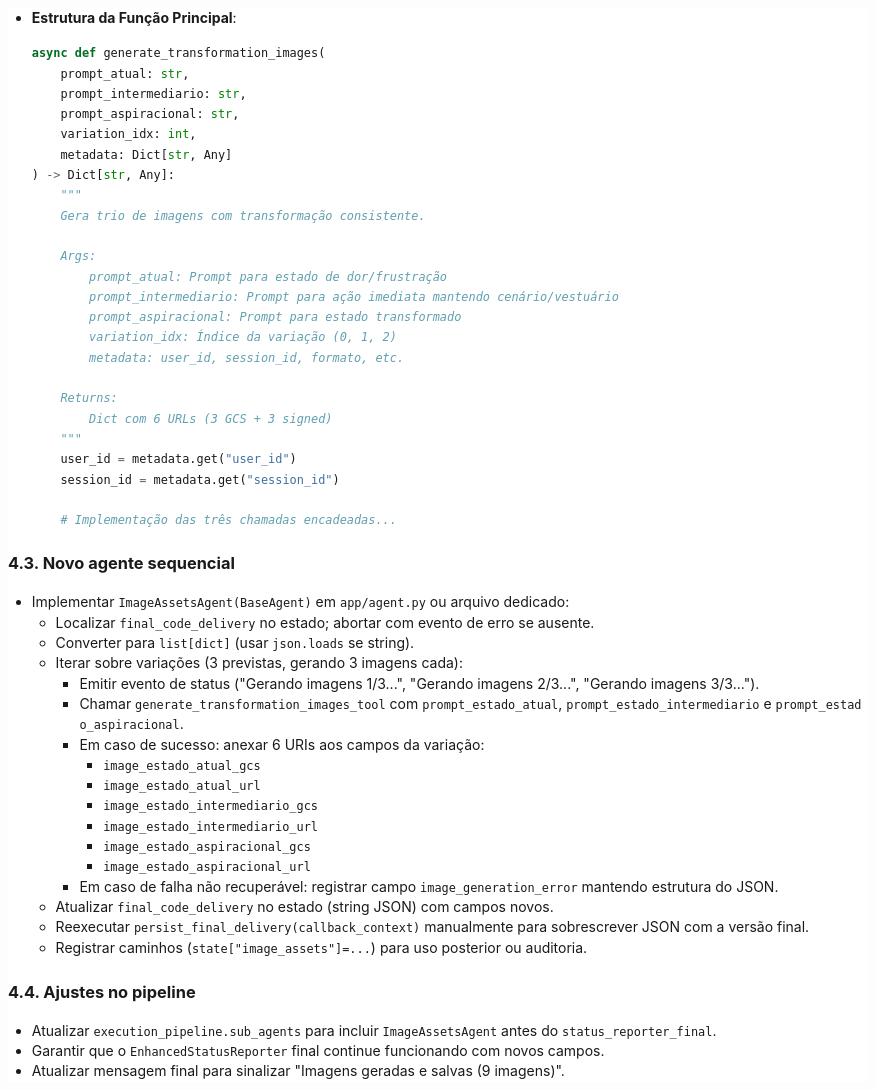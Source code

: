 - **Estrutura da Função Principal**:
  ```python
  async def generate_transformation_images(
      prompt_atual: str,
      prompt_intermediario: str,
      prompt_aspiracional: str,
      variation_idx: int,
      metadata: Dict[str, Any]
  ) -> Dict[str, Any]:
      """
      Gera trio de imagens com transformação consistente.

      Args:
          prompt_atual: Prompt para estado de dor/frustração
          prompt_intermediario: Prompt para ação imediata mantendo cenário/vestuário
          prompt_aspiracional: Prompt para estado transformado
          variation_idx: Índice da variação (0, 1, 2)
          metadata: user_id, session_id, formato, etc.

      Returns:
          Dict com 6 URLs (3 GCS + 3 signed)
      """
      user_id = metadata.get("user_id")
      session_id = metadata.get("session_id")

      # Implementação das três chamadas encadeadas...
  ```

### 4.3. Novo agente sequencial
- Implementar `ImageAssetsAgent(BaseAgent)` em `app/agent.py` ou arquivo dedicado:
  - Localizar `final_code_delivery` no estado; abortar com evento de erro se ausente.
  - Converter para `list[dict]` (usar `json.loads` se string).
  - Iterar sobre variações (3 previstas, gerando 3 imagens cada):
    - Emitir evento de status ("Gerando imagens 1/3...", "Gerando imagens 2/3...", "Gerando imagens 3/3...").
    - Chamar `generate_transformation_images_tool` com `prompt_estado_atual`, `prompt_estado_intermediario` e `prompt_estado_aspiracional`.
    - Em caso de sucesso: anexar 6 URIs aos campos da variação:
      * `image_estado_atual_gcs`
      * `image_estado_atual_url`
      * `image_estado_intermediario_gcs`
      * `image_estado_intermediario_url`
      * `image_estado_aspiracional_gcs`
      * `image_estado_aspiracional_url`
    - Em caso de falha não recuperável: registrar campo `image_generation_error` mantendo estrutura do JSON.
  - Atualizar `final_code_delivery` no estado (string JSON) com campos novos.
  - Reexecutar `persist_final_delivery(callback_context)` manualmente para sobrescrever JSON com a versão final.
  - Registrar caminhos (`state["image_assets"]=...`) para uso posterior ou auditoria.

### 4.4. Ajustes no pipeline
- Atualizar `execution_pipeline.sub_agents` para incluir `ImageAssetsAgent` antes do `status_reporter_final`.
- Garantir que o `EnhancedStatusReporter` final continue funcionando com novos campos.
- Atualizar mensagem final para sinalizar "Imagens geradas e salvas (9 imagens)".
